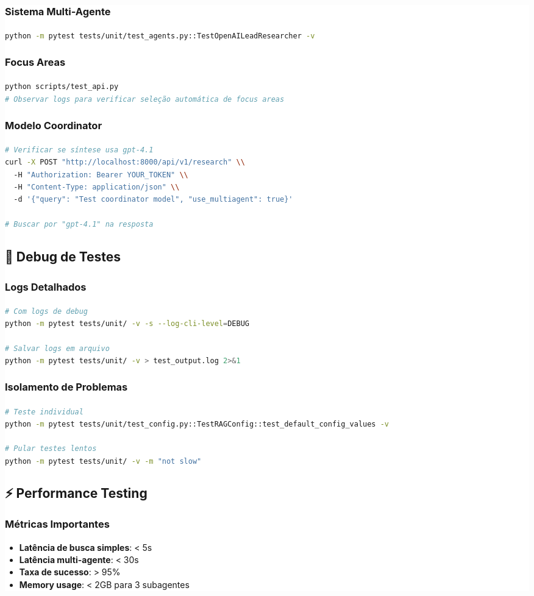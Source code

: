 ### Sistema Multi-Agente
```bash
python -m pytest tests/unit/test_agents.py::TestOpenAILeadResearcher -v
```

### Focus Areas
```bash
python scripts/test_api.py
# Observar logs para verificar seleção automática de focus areas
```

### Modelo Coordinator
```bash
# Verificar se síntese usa gpt-4.1
curl -X POST "http://localhost:8000/api/v1/research" \\
  -H "Authorization: Bearer YOUR_TOKEN" \\
  -H "Content-Type: application/json" \\
  -d '{"query": "Test coordinator model", "use_multiagent": true}'
  
# Buscar por "gpt-4.1" na resposta
```

## 🐛 Debug de Testes

### Logs Detalhados
```bash
# Com logs de debug
python -m pytest tests/unit/ -v -s --log-cli-level=DEBUG

# Salvar logs em arquivo
python -m pytest tests/unit/ -v > test_output.log 2>&1
```

### Isolamento de Problemas
```bash
# Teste individual
python -m pytest tests/unit/test_config.py::TestRAGConfig::test_default_config_values -v

# Pular testes lentos
python -m pytest tests/unit/ -v -m "not slow"
```

## ⚡ Performance Testing

### Métricas Importantes
- **Latência de busca simples**: < 5s
- **Latência multi-agente**: < 30s  
- **Taxa de sucesso**: > 95%
- **Memory usage**: < 2GB para 3 subagentes
